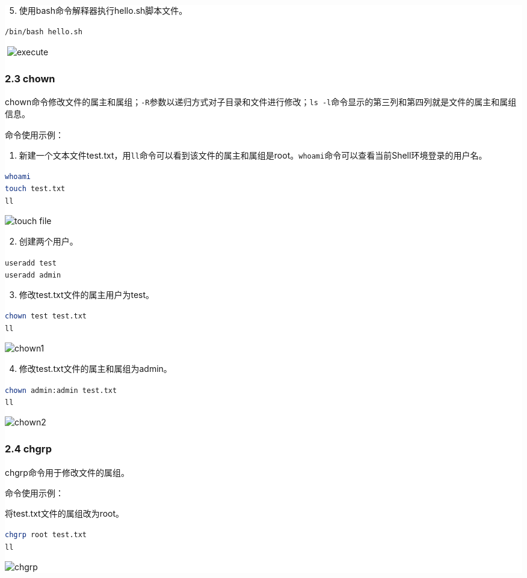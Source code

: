 5. 使用bash命令解释器执行hello.sh脚本文件。

```bash
/bin/bash hello.sh
```

​										   ![execute](https://img.alicdn.com/tfs/TB1mIFeHQT2gK0jSZFkXXcIQFXa-448-67.png) 

### 2.3 chown

chown命令修改文件的属主和属组；`-R`参数以递归方式对子目录和文件进行修改；`ls -l`命令显示的第三列和第四列就是文件的属主和属组信息。

命令使用示例：

1. 新建一个文本文件test.txt，用`ll`命令可以看到该文件的属主和属组是root。`whoami`命令可以查看当前Shell环境登录的用户名。

```bash
whoami
touch test.txt
ll
```

![touch file](https://img.alicdn.com/tfs/TB1Xq..HpT7gK0jSZFpXXaTkpXa-457-153.png)

2. 创建两个用户。

```bash
useradd test
useradd admin
```

3. 修改test.txt文件的属主用户为test。

```bash
chown test test.txt
ll
```
![chown1](https://img.alicdn.com/tfs/TB1IHVfHHj1gK0jSZFuXXcrHpXa-477-106.png)

4. 修改test.txt文件的属主和属组为admin。

```bash
chown admin:admin test.txt
ll
```
![chown2](https://img.alicdn.com/tfs/TB1KbVfHHj1gK0jSZFuXXcrHpXa-471-108.png)

### 2.4 chgrp

chgrp命令用于修改文件的属组。

命令使用示例：

将test.txt文件的属组改为root。

```bash
chgrp root test.txt
ll
```
![chgrp](https://img.alicdn.com/tfs/TB1uLg.HxD1gK0jSZFsXXbldVXa-522-108.png)
